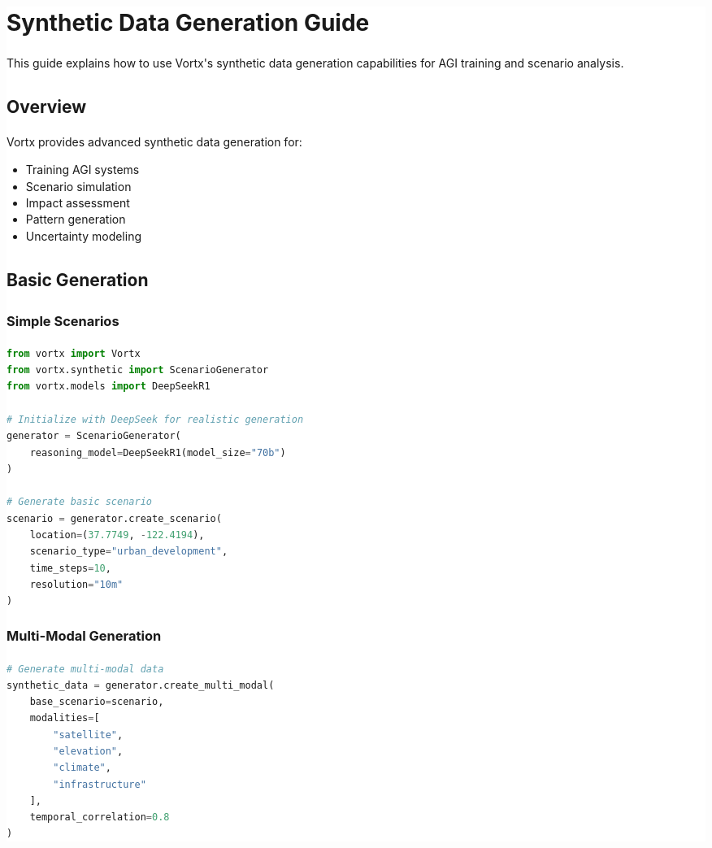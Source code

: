 # Synthetic Data Generation Guide

This guide explains how to use Vortx's synthetic data generation capabilities for AGI training and scenario analysis.

## Overview

Vortx provides advanced synthetic data generation for:
- Training AGI systems
- Scenario simulation
- Impact assessment
- Pattern generation
- Uncertainty modeling

## Basic Generation

### Simple Scenarios

```python
from vortx import Vortx
from vortx.synthetic import ScenarioGenerator
from vortx.models import DeepSeekR1

# Initialize with DeepSeek for realistic generation
generator = ScenarioGenerator(
    reasoning_model=DeepSeekR1(model_size="70b")
)

# Generate basic scenario
scenario = generator.create_scenario(
    location=(37.7749, -122.4194),
    scenario_type="urban_development",
    time_steps=10,
    resolution="10m"
)
```

### Multi-Modal Generation

```python
# Generate multi-modal data
synthetic_data = generator.create_multi_modal(
    base_scenario=scenario,
    modalities=[
        "satellite",
        "elevation",
        "climate",
        "infrastructure"
    ],
    temporal_correlation=0.8
)
```
